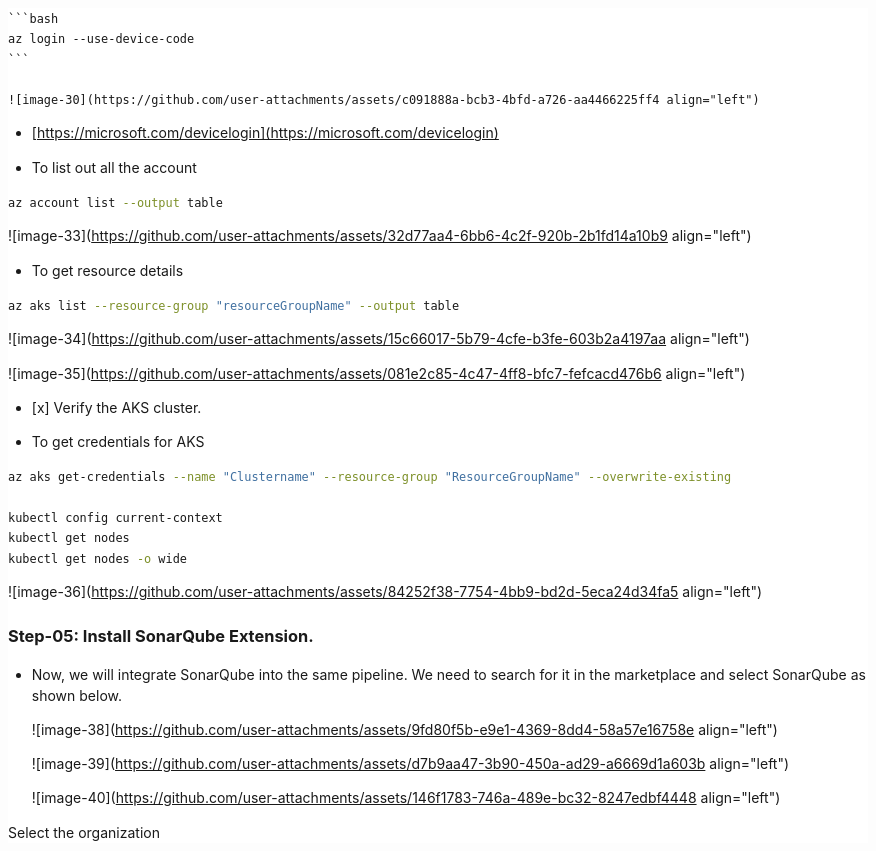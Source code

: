     ```bash
    az login --use-device-code
    ```
    
    ![image-30](https://github.com/user-attachments/assets/c091888a-bcb3-4bfd-a726-aa4466225ff4 align="left")
    
* [https://microsoft.com/devicelogin](https://microsoft.com/devicelogin)
    
* To list out all the account
    

```sh
az account list --output table
```

![image-33](https://github.com/user-attachments/assets/32d77aa4-6bb6-4c2f-920b-2b1fd14a10b9 align="left")

* To get resource details
    

```sh
az aks list --resource-group "resourceGroupName" --output table
```

![image-34](https://github.com/user-attachments/assets/15c66017-5b79-4cfe-b3fe-603b2a4197aa align="left")

![image-35](https://github.com/user-attachments/assets/081e2c85-4c47-4ff8-bfc7-fefcacd476b6 align="left")

* \[x\] Verify the AKS cluster.
    
* To get credentials for AKS
    

```sh
az aks get-credentials --name "Clustername" --resource-group "ResourceGroupName" --overwrite-existing

kubectl config current-context
kubectl get nodes
kubectl get nodes -o wide
```

![image-36](https://github.com/user-attachments/assets/84252f38-7754-4bb9-bd2d-5eca24d34fa5 align="left")

### **Step-05: Install SonarQube Extension.**

* Now, we will integrate SonarQube into the same pipeline. We need to search for it in the marketplace and select SonarQube as shown below.
    
    ![image-38](https://github.com/user-attachments/assets/9fd80f5b-e9e1-4369-8dd4-58a57e16758e align="left")
    
    ![image-39](https://github.com/user-attachments/assets/d7b9aa47-3b90-450a-ad29-a6669d1a603b align="left")
    
    ![image-40](https://github.com/user-attachments/assets/146f1783-746a-489e-bc32-8247edbf4448 align="left")
    

Select the organization
